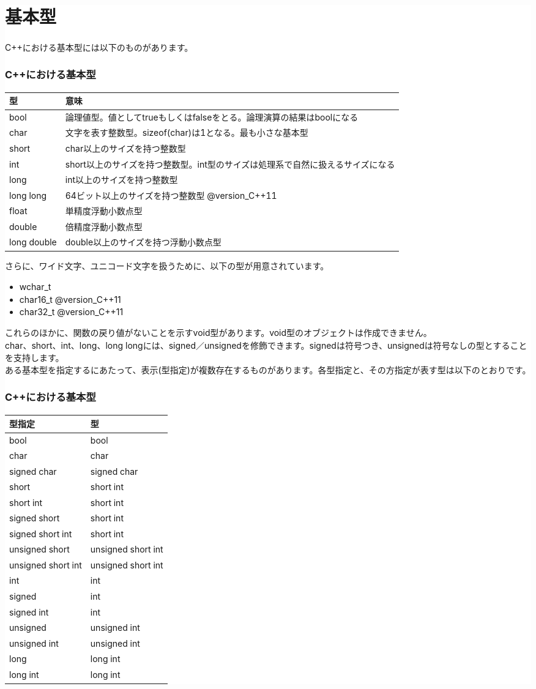 # 基本型
 C++における基本型には以下のものがあります。<br>

### C++における基本型

|型|意味|
|:--|:--|
|bool|論理値型。値としてtrueもしくはfalseをとる。論理演算の結果はboolになる|
|char|文字を表す整数型。sizeof(char)は1となる。最も小さな基本型|
|short|char以上のサイズを持つ整数型|
|int|short以上のサイズを持つ整数型。int型のサイズは処理系で自然に扱えるサイズになる|
|long|int以上のサイズを持つ整数型|
|long long|64ビット以上のサイズを持つ整数型 @version_C++11|
|float|単精度浮動小数点型|
|double|倍精度浮動小数点型|
|long double|double以上のサイズを持つ浮動小数点型|

 さらに、ワイド文字、ユニコード文字を扱うために、以下の型が用意されています。<br>

* wchar_t
* char16_t @version_C++11
* char32_t @version_C++11

 これらのほかに、関数の戻り値がないことを示すvoid型があります。void型のオブジェクトは作成できません。<br>
 char、short、int、long、long longには、signed／unsignedを修飾できます。signedは符号つき、unsignedは符号なしの型とすることを支持します。<br>
 ある基本型を指定するにあたって、表示(型指定)が複数存在するものがあります。各型指定と、その方指定が表す型は以下のとおりです。<br>

### C++における基本型
|型指定|型|
|:--|:--|
|bool|bool|
|char|char|
|signed char|signed char|
|short|short int|
|short int|short int|
|signed short|short int|
|signed short int|short int|
|unsigned short|unsigned short int|
|unsigned short int| unsigned short int|
|int|int|
|signed|int|
|signed int|int|
|unsigned|unsigned int|
|unsigned int|unsigned int|
|long|long int|
|long int|long int|